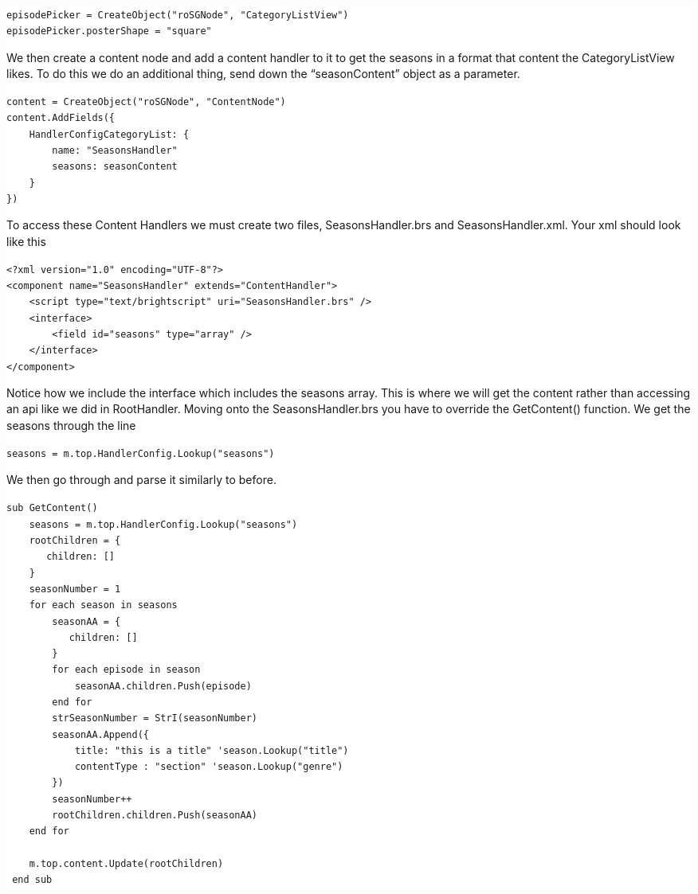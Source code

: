 ```
episodePicker = CreateObject("roSGNode", "CategoryListView")
episodePicker.posterShape = "square"
```

We then create a content node and add a content handler to it to get the seasons in a format that content the CategoryListView likes. To do this we do an additional thing, send down the “seasonContent” object as a parameter.

```
content = CreateObject("roSGNode", "ContentNode")
content.AddFields({
    HandlerConfigCategoryList: {
        name: "SeasonsHandler"
        seasons: seasonContent
    }
})
```

To access these Content Handlers we must create two files, SeasonsHandler.brs and SeasonsHandler.xml. Your xml should look like this

```
<?xml version="1.0" encoding="UTF-8"?>
<component name="SeasonsHandler" extends="ContentHandler">
    <script type="text/brightscript" uri="SeasonsHandler.brs" />
    <interface>
        <field id="seasons" type="array" />
    </interface>
</component>
```

Notice how we include the interface which includes the seasons array. This is where we will get the content rather than accessing an api like we did in RootHandler. Moving onto the SeasonsHandler.brs you have to override the GetContent() function. We get the seasons through the line

```
seasons = m.top.HandlerConfig.Lookup("seasons")
```

We then go through and parse it similarly to before.

```
sub GetContent()
    seasons = m.top.HandlerConfig.Lookup("seasons")
    rootChildren = {
       children: []
    }
    seasonNumber = 1
    for each season in seasons
        seasonAA = {
           children: []
        }
        for each episode in season
            seasonAA.children.Push(episode)
        end for
        strSeasonNumber = StrI(seasonNumber)
        seasonAA.Append({
            title: "this is a title" 'season.Lookup("title")
            contentType : "section" 'season.Lookup("genre")
        })
        seasonNumber++
        rootChildren.children.Push(seasonAA)
    end for
    
    m.top.content.Update(rootChildren)
 end sub
```
